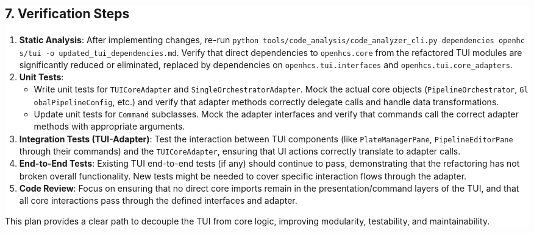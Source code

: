 ## 7. Verification Steps

1.  **Static Analysis**: After implementing changes, re-run `python tools/code_analysis/code_analyzer_cli.py dependencies openhcs/tui -o updated_tui_dependencies.md`. Verify that direct dependencies to `openhcs.core` from the refactored TUI modules are significantly reduced or eliminated, replaced by dependencies on `openhcs.tui.interfaces` and `openhcs.tui.core_adapters`.
2.  **Unit Tests**:
    *   Write unit tests for `TUICoreAdapter` and `SingleOrchestratorAdapter`. Mock the actual core objects (`PipelineOrchestrator`, `GlobalPipelineConfig`, etc.) and verify that adapter methods correctly delegate calls and handle data transformations.
    *   Update unit tests for `Command` subclasses. Mock the adapter interfaces and verify that commands call the correct adapter methods with appropriate arguments.
3.  **Integration Tests (TUI-Adapter)**: Test the interaction between TUI components (like `PlateManagerPane`, `PipelineEditorPane` through their commands) and the `TUICoreAdapter`, ensuring that UI actions correctly translate to adapter calls.
4.  **End-to-End Tests**: Existing TUI end-to-end tests (if any) should continue to pass, demonstrating that the refactoring has not broken overall functionality. New tests might be needed to cover specific interaction flows through the adapter.
5.  **Code Review**: Focus on ensuring that no direct core imports remain in the presentation/command layers of the TUI, and that all core interactions pass through the defined interfaces and adapter.

This plan provides a clear path to decouple the TUI from core logic, improving modularity, testability, and maintainability.